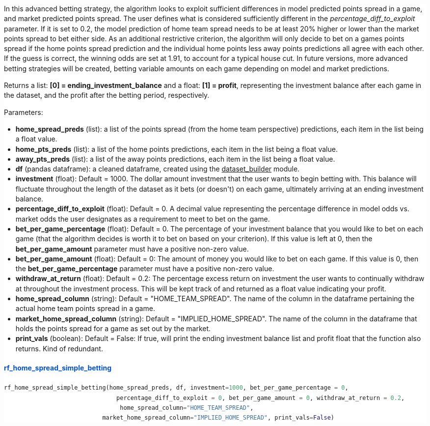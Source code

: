 In this advanced betting strategy, the algorithm looks to exploit sufficient differences in model predicted points spread in a game, and market predicted points spread. The user defines what is considered sufficiently different in the *percentage\_diff\_to\_exploit* parameter. If it is set to 0.2, the model prediction of home team spread needs to be at least 20% higher or lower than the market points spread to bet either side. As an additional restrictive criterion, the algorithm will only decide to bet on a games points spread if the home points spread prediction and the individual home points less away points predictions all agree with each other. If the guess is correct, the winning odds are set at 1.91, to account for a typical house cut.
In future versions, more advanced betting strategies will be created, betting variable amounts on each game depending on model and market predictions.
  
Returns a list: **[0] = ending\_investment\_balance** and a float: **[1] = profit**, representing the investment balance after each game in the dataset, and the profit after the betting period, respectively. 
  
Parameters:  

* **home\_spread\_preds** (list): a list of the points spread (from the home team perspective) predictions, each item in the list being a float value.
* **home\_pts\_preds** (list): a list of the home points predictions, each item in the list being a float value.
* **away\_pts\_preds** (list): a list of the away points predictions, each item in the list being a float value.
* **df** (pandas dataframe): a cleaned dataframe, created using the [dataset_builder](#dataset_builder) module.
* **investment** (float): Default = 1000. The dollar amount investment that the user wants to begin betting with. This balance will fluctuate throughout the length of the dataset as it bets (or doesn't) on each game, ultimately arriving at an ending investment balance.
* **percentage\_diff\_to\_exploit** (float): Default = 0. A decimal value representing the percentage difference in model odds vs. market odds the user designates as a requirement to meet to bet on the game.
* **bet\_per\_game\_percentage** (float): Default = 0. The percentage of your investment balance that you would like to bet on each game (that the algorithm decides is worth it to bet on based on your criterion). If this value is left at 0, then the **bet\_per\_game\_amount** parameter must have a positive non-zero value.
* **bet\_per\_game\_amount** (float): Default = 0: The amount of money you would like to bet on each game. If this value is 0, then the **bet\_per\_game\_percentage** parameter must have a positive non-zero value.
* **withdraw\_at\_return** (float): Default = 0.2: The percentage excess return on investment the user wants to continually withdraw at throughout the investment process. This will be kept track of and returned as a float value indicating your profit.
* **home\_spread\_column** (string): Default = "HOME_TEAM_SPREAD". The name of the column in the dataframe pertaining the actual home team points spread in a game.
* **market\_home\_spread\_column** (string): Default = "IMPLIED_HOME_SPREAD". The name of the column in the dataframe that holds the points spread for a game as set out by the market.
* **print_vals** (boolean): Default = False: If true, will print the ending investment balance list and profit float that the function also returns. Kind of redundant.

#### <a name = "rf_home_spread_simple_betting"> <span style="color:#0052cc"> rf\_home\_spread\_simple\_betting </span></a> 

```Python
rf_home_spread_simple_betting(home_spread_preds, df, investment=1000, bet_per_game_percentage = 0, 
                                percentage_diff_to_exploit = 0, bet_per_game_amount = 0, withdraw_at_return = 0.2,
                                 home_spread_column="HOME_TEAM_SPREAD", 
                            market_home_spread_column="IMPLIED_HOME_SPREAD", print_vals=False)
```